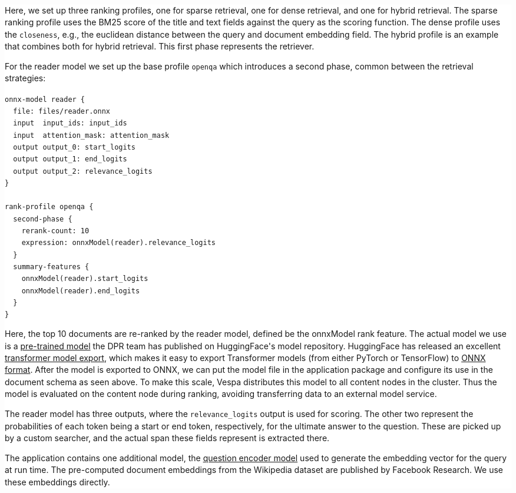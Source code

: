 Here, we set up three ranking profiles, one for sparse retrieval, one for dense
retrieval, and one for hybrid retrieval. The sparse ranking profile uses the
BM25 score of the title and text fields against the query as the scoring
function. The dense profile uses the `closeness`, e.g., the euclidean distance
between the query and document embedding field. The hybrid profile is an
example that combines both for hybrid retrieval. This first phase represents
the retriever.

For the reader model we set up the base profile `openqa` which introduces a
second phase, common between the retrieval strategies:

```
onnx-model reader {
  file: files/reader.onnx
  input  input_ids: input_ids
  input  attention_mask: attention_mask
  output output_0: start_logits
  output output_1: end_logits
  output output_2: relevance_logits
}

rank-profile openqa {
  second-phase {
    rerank-count: 10
    expression: onnxModel(reader).relevance_logits
  }
  summary-features {
    onnxModel(reader).start_logits
    onnxModel(reader).end_logits
  }
}
```

Here, the top 10 documents are re-ranked by the reader model, defined be the
onnxModel rank feature. The actual model we use is a [pre-trained
model](https://huggingface.co/facebook/dpr-reader-single-nq-base) the DPR team
has published on HuggingFace's model repository. HuggingFace has released an
excellent [transformer model
export](https://huggingface.co/transformers/serialization.html), which makes it
easy to export Transformer models (from either PyTorch or TensorFlow) to [ONNX
format](https://onnx.ai/). After the model is exported to ONNX, we can put the
model file in the application package and configure its use in the document
schema as seen above. To make this scale, Vespa distributes this model to all
content nodes in the cluster.  Thus the model is evaluated on the content node
during ranking, avoiding transferring data to an external model service.

The reader model has three outputs, where the `relevance_logits` output is used
for scoring. The other two represent the probabilities of each token being a
start or end token, respectively, for the ultimate answer to the question.
These are picked up by a custom searcher, and the actual span these fields
represent is extracted there.

The application contains one additional model, the [question encoder
model](https://huggingface.co/facebook/dpr-question_encoder-single-nq-base)
used to generate the embedding vector for the query at run time. The
pre-computed document embeddings from the Wikipedia dataset are published by
Facebook Research. We use these embeddings directly.
